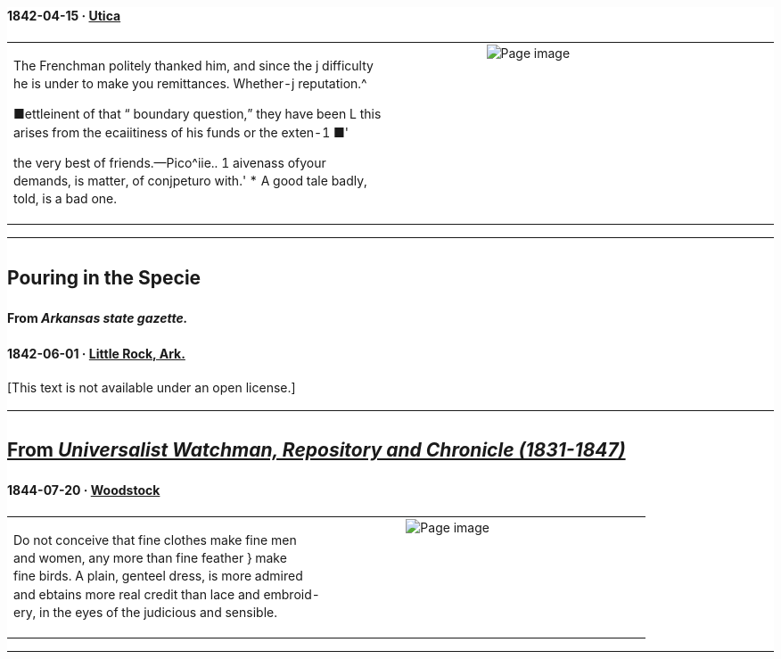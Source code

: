 #### 1842-04-15 &middot; [Utica](http://dbpedia.org/resource/Utica%2C_New_York)

<table style="width: 100%;"><tr><td style="width: 50%">

  
  
The Frenchman politely thanked him, and since the j difficulty he is under to make you remittances. Whether-j reputation.^  
  
■ettleinent of that “ boundary question,” they have been L this arises from the ecaiitiness of his funds or the exten-1 ■&#x27;  
  
the very best of friends.—Pico^iie.. 1 aivenass ofyour demands, is matter, of conjpeturo with.&#x27; * A good tale badly, told, is a bad one. 
</td><td style="width: 50%; max-height: 75%; margin: auto; display: block;">
<img alt="Page image" src="https://iiif.archive.org/image/iiif/2/sim_evangelical-magazine-and-gospel-advocate_1842-04-15_13_15%2Fsim_evangelical-magazine-and-gospel-advocate_1842-04-15_13_15_jp2.zip%2Fsim_evangelical-magazine-and-gospel-advocate_1842-04-15_13_15_jp2%2Fsim_evangelical-magazine-and-gospel-advocate_1842-04-15_13_15_0007.jp2/pct:14.855270344074276,87.41022391212505,79.19169852539596,3.2953105196451205/600,/0/default.jpg"/>
</td>
</tr></table>

---

## Pouring in the Specie

#### From _Arkansas state gazette._

#### 1842-06-01 &middot; [Little Rock, Ark.](http://dbpedia.org/resource/Little_Rock%2C_Arkansas)

[This text is not available under an open license.]

---

## [From _Universalist Watchman, Repository and Chronicle (1831-1847)_](https://archive.org/details/sim_universalist-watchman-repository-and-chronicle_1844-07-20_16_1/page/n9/mode/1up?view=theater)

#### 1844-07-20 &middot; [Woodstock](http://dbpedia.org/resource/Woodstock%2C_Vermont)

<table style="width: 100%;"><tr><td style="width: 50%">

  
  
Do not conceive that fine clothes make fine men  
and women, any more than fine feather } make  
fine birds. A plain, genteel dress, is more admired  
and ebtains more real credit than lace and embroid-  
ery, in the eyes of the judicious and sensible.
</td><td style="width: 50%; max-height: 75%; margin: auto; display: block;">
<img alt="Page image" src="https://iiif.archive.org/image/iiif/2/sim_universalist-watchman-repository-and-chronicle_1844-07-20_16_1%2Fsim_universalist-watchman-repository-and-chronicle_1844-07-20_16_1_jp2.zip%2Fsim_universalist-watchman-repository-and-chronicle_1844-07-20_16_1_jp2%2Fsim_universalist-watchman-repository-and-chronicle_1844-07-20_16_1_0009.jp2/pct:67.94354838709677,58.00078247261346,27.246543778801843,4.010172143974961/600,/0/default.jpg"/>
</td>
</tr></table>

---